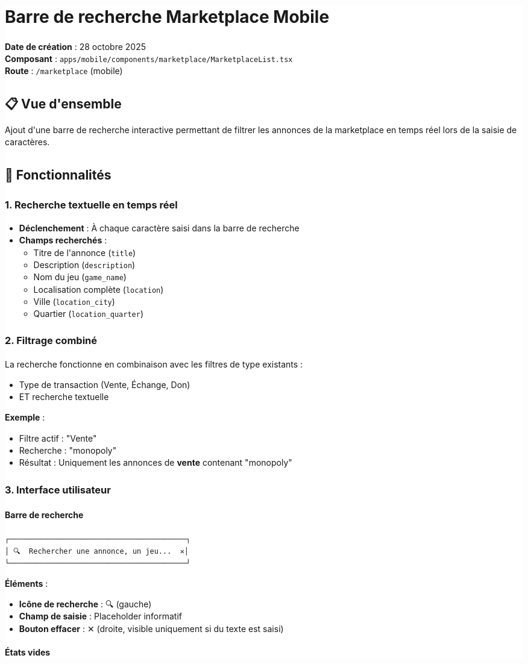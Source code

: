 # Barre de recherche Marketplace Mobile

**Date de création** : 28 octobre 2025  
**Composant** : `apps/mobile/components/marketplace/MarketplaceList.tsx`  
**Route** : `/marketplace` (mobile)

## 📋 Vue d'ensemble

Ajout d'une barre de recherche interactive permettant de filtrer les annonces de la marketplace en temps réel lors de la saisie de caractères.

## 🎯 Fonctionnalités

### 1. Recherche textuelle en temps réel

- **Déclenchement** : À chaque caractère saisi dans la barre de recherche
- **Champs recherchés** :
  - Titre de l'annonce (`title`)
  - Description (`description`)
  - Nom du jeu (`game_name`)
  - Localisation complète (`location`)
  - Ville (`location_city`)
  - Quartier (`location_quarter`)

### 2. Filtrage combiné

La recherche fonctionne en combinaison avec les filtres de type existants :
- Type de transaction (Vente, Échange, Don)
- ET recherche textuelle

**Exemple** :
- Filtre actif : "Vente"
- Recherche : "monopoly"
- Résultat : Uniquement les annonces de **vente** contenant "monopoly"

### 3. Interface utilisateur

#### Barre de recherche
```
┌─────────────────────────────────────────┐
│ 🔍  Rechercher une annonce, un jeu...  ✕│
└─────────────────────────────────────────┘
```

**Éléments** :
- **Icône de recherche** : 🔍 (gauche)
- **Champ de saisie** : Placeholder informatif
- **Bouton effacer** : ✕ (droite, visible uniquement si du texte est saisi)

#### États vides
